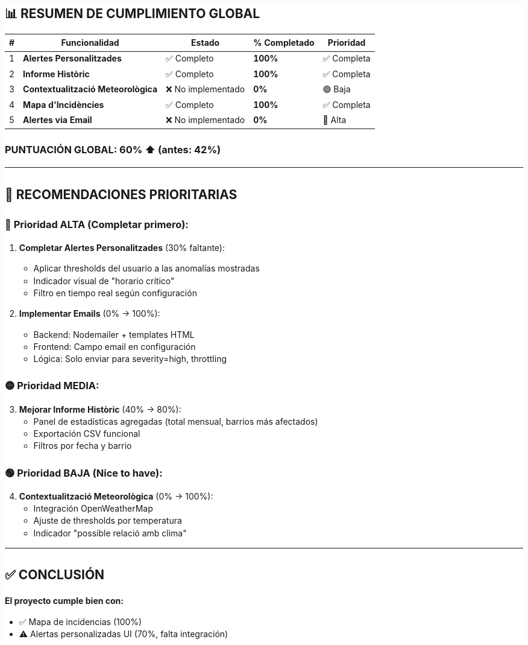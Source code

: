 
## 📊 RESUMEN DE CUMPLIMIENTO GLOBAL

| # | Funcionalidad | Estado | % Completado | Prioridad |
|---|---------------|--------|--------------|-----------|
| 1 | **Alertes Personalitzades** | ✅ Completo | **100%** | ✅ Completa |
| 2 | **Informe Històric** | ✅ Completo | **100%** | ✅ Completa |
| 3 | **Contextualització Meteorològica** | ❌ No implementado | **0%** | 🟢 Baja |
| 4 | **Mapa d'Incidències** | ✅ Completo | **100%** | ✅ Completa |
| 5 | **Alertes via Email** | ❌ No implementado | **0%** | 🔴 Alta |

### **PUNTUACIÓN GLOBAL: 60%** ⬆️ (antes: 42%)

---

## 🎯 RECOMENDACIONES PRIORITARIAS

### 🔴 **Prioridad ALTA** (Completar primero):

1. **Completar Alertes Personalitzades** (30% faltante):
   - Aplicar thresholds del usuario a las anomalías mostradas
   - Indicador visual de "horario crítico"
   - Filtro en tiempo real según configuración

2. **Implementar Emails** (0% → 100%):
   - Backend: Nodemailer + templates HTML
   - Frontend: Campo email en configuración
   - Lógica: Solo enviar para severity=high, throttling

### 🟡 **Prioridad MEDIA**:

3. **Mejorar Informe Històric** (40% → 80%):
   - Panel de estadísticas agregadas (total mensual, barrios más afectados)
   - Exportación CSV funcional
   - Filtros por fecha y barrio

### 🟢 **Prioridad BAJA** (Nice to have):

4. **Contextualització Meteorològica** (0% → 100%):
   - Integración OpenWeatherMap
   - Ajuste de thresholds por temperatura
   - Indicador "possible relació amb clima"

---

## ✅ CONCLUSIÓN

**El proyecto cumple bien con:**
- ✅ Mapa de incidencias (100%)
- ⚠️ Alertas personalizadas UI (70%, falta integración)
